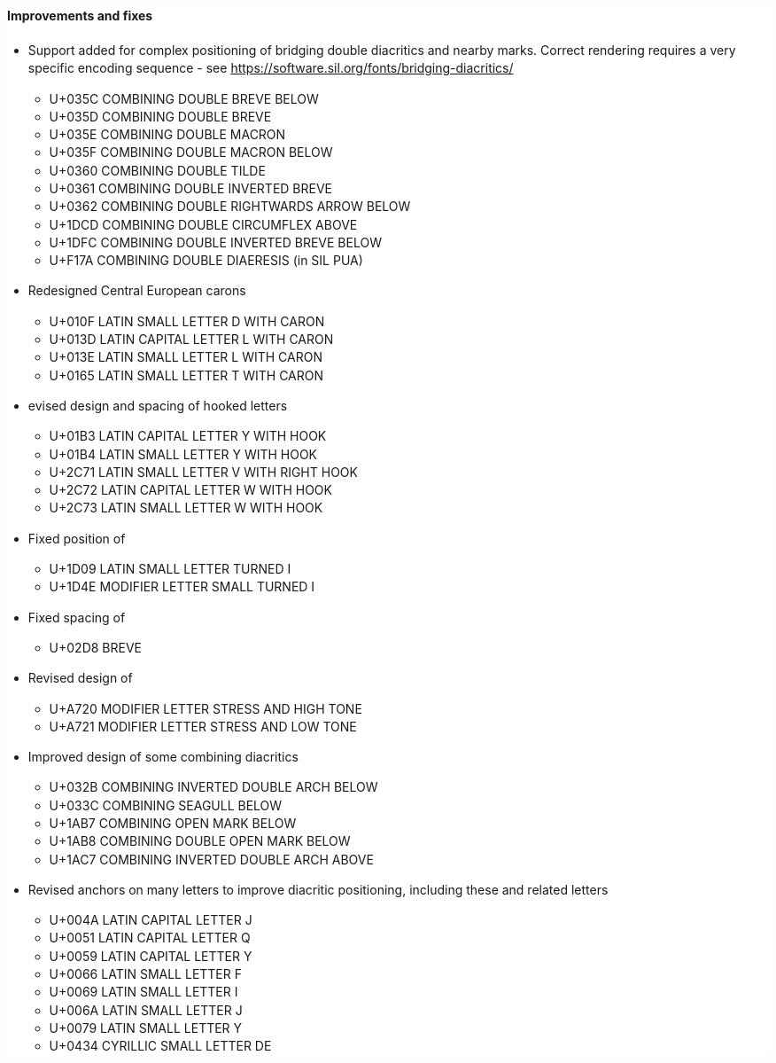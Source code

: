 #### Improvements and fixes

- Support added for complex positioning of bridging double diacritics and nearby marks. Correct rendering requires a very specific encoding sequence - see https://software.sil.org/fonts/bridging-diacritics/
    - U+035C COMBINING DOUBLE BREVE BELOW
    - U+035D COMBINING DOUBLE BREVE
    - U+035E COMBINING DOUBLE MACRON
    - U+035F COMBINING DOUBLE MACRON BELOW
    - U+0360 COMBINING DOUBLE TILDE
    - U+0361 COMBINING DOUBLE INVERTED BREVE
    - U+0362 COMBINING DOUBLE RIGHTWARDS ARROW BELOW
    - U+1DCD COMBINING DOUBLE CIRCUMFLEX ABOVE
    - U+1DFC COMBINING DOUBLE INVERTED BREVE BELOW
    - U+F17A COMBINING DOUBLE DIAERESIS (in SIL PUA)

- Redesigned Central European carons
    - U+010F LATIN SMALL LETTER D WITH CARON
    - U+013D LATIN CAPITAL LETTER L WITH CARON
    - U+013E LATIN SMALL LETTER L WITH CARON
    - U+0165 LATIN SMALL LETTER T WITH CARON

- evised design and spacing of hooked letters
    - U+01B3 LATIN CAPITAL LETTER Y WITH HOOK
    - U+01B4 LATIN SMALL LETTER Y WITH HOOK
    - U+2C71 LATIN SMALL LETTER V WITH RIGHT HOOK
    - U+2C72 LATIN CAPITAL LETTER W WITH HOOK
    - U+2C73 LATIN SMALL LETTER W WITH HOOK

- Fixed position of
    - U+1D09 LATIN SMALL LETTER TURNED I
    - U+1D4E MODIFIER LETTER SMALL TURNED I

- Fixed spacing of
    - U+02D8 BREVE

- Revised design of
    - U+A720 MODIFIER LETTER STRESS AND HIGH TONE
    - U+A721 MODIFIER LETTER STRESS AND LOW TONE

- Improved design of some combining diacritics
    - U+032B COMBINING INVERTED DOUBLE ARCH BELOW
    - U+033C COMBINING SEAGULL BELOW
    - U+1AB7 COMBINING OPEN MARK BELOW
    - U+1AB8 COMBINING DOUBLE OPEN MARK BELOW
    - U+1AC7 COMBINING INVERTED DOUBLE ARCH ABOVE

- Revised anchors on many letters to improve diacritic positioning, including these and related letters
    - U+004A LATIN CAPITAL LETTER J
    - U+0051 LATIN CAPITAL LETTER Q
    - U+0059 LATIN CAPITAL LETTER Y
    - U+0066 LATIN SMALL LETTER F
    - U+0069 LATIN SMALL LETTER I
    - U+006A LATIN SMALL LETTER J
    - U+0079 LATIN SMALL LETTER Y
    - U+0434 CYRILLIC SMALL LETTER DE
